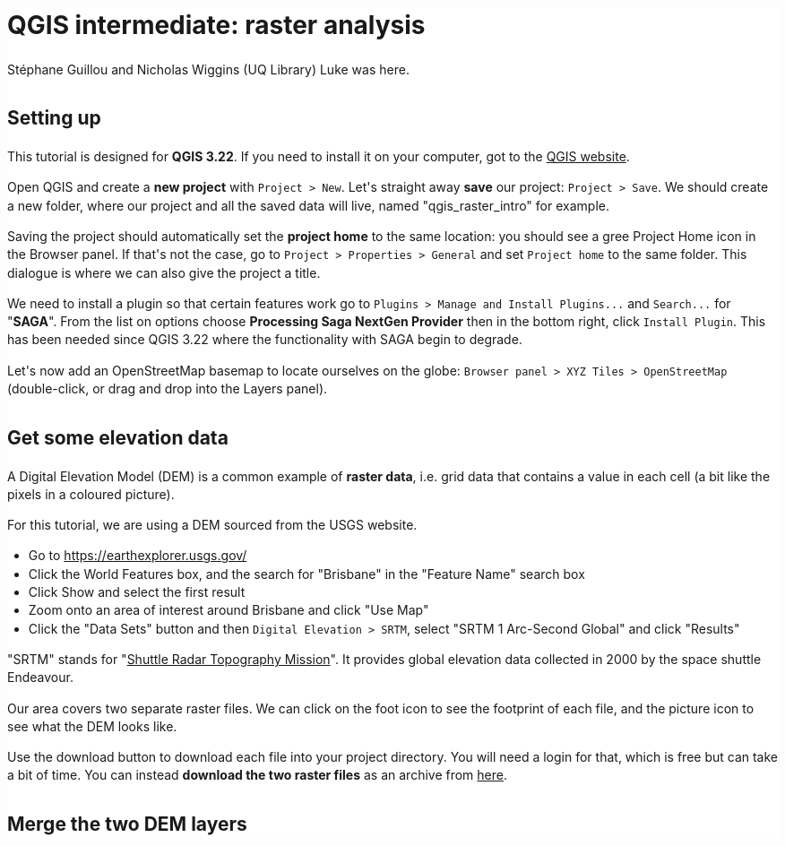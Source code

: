 # QGIS intermediate: raster analysis

Stéphane Guillou and Nicholas Wiggins (UQ Library)
Luke was here.

## Setting up

This tutorial is designed for **QGIS 3.22**. If you need to install it on your computer, got to the [QGIS website](https://qgis.org/en/site/forusers/download.html).

Open QGIS and create a **new project** with `Project > New`.
Let's straight away **save** our project: `Project > Save`. We should create a new folder, where our project and all the saved data will live, named "qgis_raster_intro" for example.

Saving the project should automatically set the **project home** to the same location: you should see a gree Project Home icon in the Browser panel. If that's not the case, go to `Project > Properties > General` and set `Project home` to the same folder. This dialogue is where we can also give the project a title.

We need to install a plugin so that certain features work go to `Plugins > Manage and Install Plugins...` and `Search...` for "**SAGA**". From the list on options choose **Processing Saga NextGen Provider** then in the bottom right, click `Install Plugin`.
This has been needed since QGIS 3.22 where the functionality with SAGA begin to degrade.

Let's now add an OpenStreetMap basemap to locate ourselves on the globe: `Browser panel > XYZ Tiles > OpenStreetMap` (double-click, or drag and drop into the Layers panel).

## Get some elevation data

A Digital Elevation Model (DEM) is a common example of **raster data**, i.e. grid data that contains a value in each cell (a bit like the pixels in a coloured picture).

For this tutorial, we are using a DEM sourced from the USGS website.

* Go to https://earthexplorer.usgs.gov/
* Click the World Features box, and the search for "Brisbane" in the "Feature Name" search box
* Click Show and select the first result
* Zoom onto an area of interest around Brisbane and click "Use Map"
* Click the "Data Sets" button and then `Digital Elevation > SRTM`, select "SRTM 1 Arc-Second Global" and click "Results"

"SRTM" stands for "[Shuttle Radar Topography Mission](https://www.usgs.gov/centers/eros/science/usgs-eros-archive-digital-elevation-shuttle-radar-topography-mission-srtm-1-arc?qt-science_center_objects=0#qt-science_center_objects)". It provides global elevation data collected in 2000 by the space shuttle Endeavour.

Our area covers two separate raster files. We can click on the foot icon to see the footprint of each file, and the picture icon to see what the DEM looks like.

Use the download button to download each file into your project directory. You will need a login for that, which is free but can take a bit of time. You can instead **download the two raster files** as an archive from [here](https://cloudstor.aarnet.edu.au/plus/s/US2uOtwTu78Gpxq).

## Merge the two DEM layers
